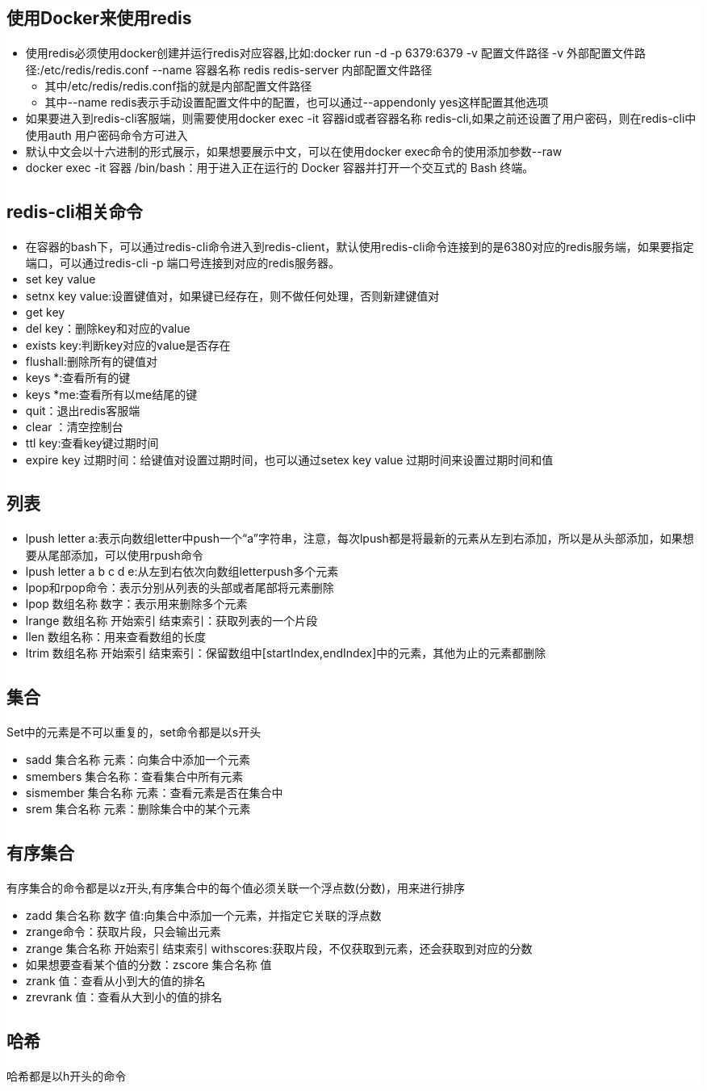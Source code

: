 ## 使用Docker来使用redis
- 使用redis必须使用docker创建并运行redis对应容器,比如:docker run -d -p 6379:6379 -v 配置文件路径 -v 外部配置文件路径:/etc/redis/redis.conf  --name 容器名称 redis redis-server 内部配置文件路径 
    - 其中/etc/redis/redis.conf指的就是内部配置文件路径
    - 其中--name redis表示手动设置配置文件中的配置，也可以通过--appendonly yes这样配置其他选项
- 如果要进入到redis-cli客服端，则需要使用docker exec -it 容器id或者容器名称 redis-cli,如果之前还设置了用户密码，则在redis-cli中使用auth 用户密码命令方可进入
- 默认中文会以十六进制的形式展示，如果想要展示中文，可以在使用docker exec命令的使用添加参数--raw
- docker exec -it 容器 /bin/bash：用于进入正在运行的 Docker 容器并打开一个交互式的 Bash 终端。
## redis-cli相关命令
- 在容器的bash下，可以通过redis-cli命令进入到redis-client，默认使用redis-cli命令连接到的是6380对应的redis服务端，如果要指定端口，可以通过redis-cli -p 端口号连接到对应的redis服务器。
- set key value
- setnx key value:设置键值对，如果键已经存在，则不做任何处理，否则新建键值对
- get key
- del key：删除key和对应的value
- exists key:判断key对应的value是否存在
- flushall:删除所有的键值对
- keys *:查看所有的键
- keys *me:查看所有以me结尾的键
- quit：退出redis客服端
- clear ：清空控制台
- ttl key:查看key键过期时间
- expire key 过期时间：给键值对设置过期时间，也可以通过setex key value 过期时间来设置过期时间和值
## 列表
- lpush letter a:表示向数组letter中push一个“a”字符串，注意，每次lpush都是将最新的元素从左到右添加，所以是从头部添加，如果想要从尾部添加，可以使用rpush命令
- lpush letter a b c d e:从左到右依次向数组letterpush多个元素
- lpop和rpop命令：表示分别从列表的头部或者尾部将元素删除
- lpop 数组名称 数字：表示用来删除多个元素
- lrange 数组名称 开始索引 结束索引：获取列表的一个片段
- llen 数组名称：用来查看数组的长度
- ltrim 数组名称 开始索引 结束索引：保留数组中[startIndex,endIndex]中的元素，其他为止的元素都删除
## 集合
Set中的元素是不可以重复的，set命令都是以s开头

- sadd 集合名称 元素：向集合中添加一个元素
- smembers 集合名称：查看集合中所有元素
- sismember 集合名称 元素：查看元素是否在集合中
- srem 集合名称 元素：删除集合中的某个元素
## 有序集合
有序集合的命令都是以z开头,有序集合中的每个值必须关联一个浮点数(分数)，用来进行排序

- zadd 集合名称 数字 值:向集合中添加一个元素，并指定它关联的浮点数
- zrange命令：获取片段，只会输出元素
- zrange 集合名称 开始索引 结束索引 withscores:获取片段，不仅获取到元素，还会获取到对应的分数
- 如果想要查看某个值的分数：zscore 集合名称 值
- zrank 值：查看从小到大的值的排名
- zrevrank 值：查看从大到小的值的排名
## 哈希
哈希都是以h开头的命令
